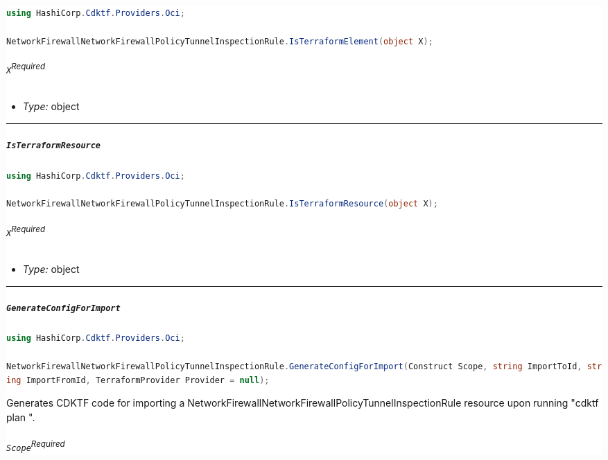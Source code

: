 ```csharp
using HashiCorp.Cdktf.Providers.Oci;

NetworkFirewallNetworkFirewallPolicyTunnelInspectionRule.IsTerraformElement(object X);
```

###### `X`<sup>Required</sup> <a name="X" id="rhizo-co-terraform-provider-oci.networkFirewallNetworkFirewallPolicyTunnelInspectionRule.NetworkFirewallNetworkFirewallPolicyTunnelInspectionRule.isTerraformElement.parameter.x"></a>

- *Type:* object

---

##### `IsTerraformResource` <a name="IsTerraformResource" id="rhizo-co-terraform-provider-oci.networkFirewallNetworkFirewallPolicyTunnelInspectionRule.NetworkFirewallNetworkFirewallPolicyTunnelInspectionRule.isTerraformResource"></a>

```csharp
using HashiCorp.Cdktf.Providers.Oci;

NetworkFirewallNetworkFirewallPolicyTunnelInspectionRule.IsTerraformResource(object X);
```

###### `X`<sup>Required</sup> <a name="X" id="rhizo-co-terraform-provider-oci.networkFirewallNetworkFirewallPolicyTunnelInspectionRule.NetworkFirewallNetworkFirewallPolicyTunnelInspectionRule.isTerraformResource.parameter.x"></a>

- *Type:* object

---

##### `GenerateConfigForImport` <a name="GenerateConfigForImport" id="rhizo-co-terraform-provider-oci.networkFirewallNetworkFirewallPolicyTunnelInspectionRule.NetworkFirewallNetworkFirewallPolicyTunnelInspectionRule.generateConfigForImport"></a>

```csharp
using HashiCorp.Cdktf.Providers.Oci;

NetworkFirewallNetworkFirewallPolicyTunnelInspectionRule.GenerateConfigForImport(Construct Scope, string ImportToId, string ImportFromId, TerraformProvider Provider = null);
```

Generates CDKTF code for importing a NetworkFirewallNetworkFirewallPolicyTunnelInspectionRule resource upon running "cdktf plan <stack-name>".

###### `Scope`<sup>Required</sup> <a name="Scope" id="rhizo-co-terraform-provider-oci.networkFirewallNetworkFirewallPolicyTunnelInspectionRule.NetworkFirewallNetworkFirewallPolicyTunnelInspectionRule.generateConfigForImport.parameter.scope"></a>
